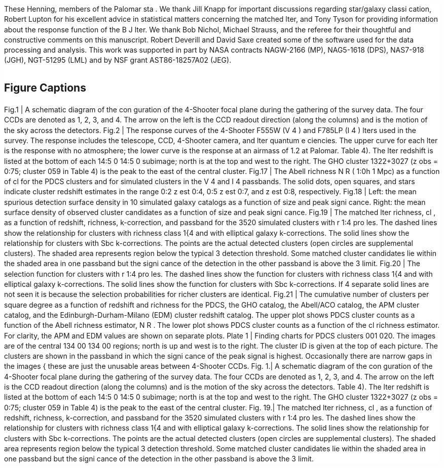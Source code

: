 These Henning, members of the Palomar sta . We thank Jill Knapp for important discussions regarding star/galaxy classi cation, Robert Lupton for his excellent advice in statistical matters concerning the matched lter, and Tony Tyson for providing information about the response function of the B J lter. We thank Bob Nichol, Michael Strauss, and the referee for their thoughtful and constructive comments on this manuscript. Robert Deverill and David Saxe created some of the software used for the data processing and analysis. This work was supported in part by NASA contracts NAGW-2166 (MP), NAG5-1618 (DPS), NAS7-918 (JGH), NGT-51295 (LML) and by NSF grant AST86-18257A02 (JEG).


## Figure Captions

Fig.1 | A schematic diagram of the con guration of the 4-Shooter focal plane during the gathering of the survey data. The four CCDs are denoted as 1, 2, 3, and 4. The arrow on the left is the CCD readout direction (along the columns) and is the motion of the sky across the detectors. Fig.2 | The response curves of the 4-Shooter F555W (V 4 ) and F785LP (I 4 ) lters used in the survey. The response includes the telescope, CCD, 4-Shooter camera, and lter quantum e ciencies. The upper curve for each lter is the response with no atmosphere; the lower curve is the response at an airmass of 1.2 at Palomar.    Table 4). The lter redshift is listed at the bottom of each 14:5 0 14:5 0 subimage; north is at the top and west to the right. The GHO cluster 1322+3027 (z obs = 0:75; cluster 059 in Table 4) is the peak to the east of the central cluster. Fig.17 | The Abell richness N R ( 1:0h 1 Mpc) as a function of cl for the PDCS clusters and for simulated clusters in the V 4 and I 4 passbands. The solid dots, open squares, and stars indicate cluster redshift estimates in the range 0:2 z est 0:4, 0:5 z est 0:7, and z est 0:8, respectively. Fig.18 | Left: the mean spurious detection surface density in 10 simulated galaxy catalogs as a function of size and peak signi cance. Right: the mean surface density of observed cluster candidates as a function of size and peak signi cance. Fig.19 | The matched lter richness, cl , as a function of redshift, richness, k-correction, and passband for the 3520 simulated clusters with r 1:4 pro les. The dashed lines show the relationship for clusters with richness class 1{4 and with elliptical galaxy k-corrections. The solid lines show the relationship for clusters with Sbc k-corrections. The points are the actual detected clusters (open circles are supplemental clusters). The shaded area represents region below the typical 3 detection threshold. Some matched cluster candidates lie within the shaded area in one passband but the signi cance of the detection in the other passband is above the 3 limit. Fig.20 | The selection function for clusters with r 1:4 pro les. The dashed lines show the function for clusters with richness class 1{4 and with elliptical galaxy k-corrections. The solid lines show the function for clusters with Sbc k-corrections. If 4 separate solid lines are not seen it is because the selection probabilities for richer clusters are identical. Fig.21 | The cumulative number of clusters per square degree as a function of redshift and richness for the PDCS, the GHO catalog, the Abell/ACO catalog, the APM cluster catalog, and the Edinburgh-Durham-Milano (EDM) cluster redshift catalog. The upper plot shows PDCS cluster counts as a function of the Abell richness estimator, N R . The lower plot shows PDCS cluster counts as a function of the cl richness estimator. For clarity, the APM and EDM values are shown on separate plots. Plate 1 | Finding charts for PDCS clusters 001 020. The images are of the central 134 00 134 00 regions; north is up and west is to the right. The cluster ID is given at the top of each picture. The clusters are shown in the passband in which the signi cance of the peak signal is highest. Occasionally there are narrow gaps in the images { these are just the unusable areas between 4-Shooter CCDs.     Fig. 1.| A schematic diagram of the con guration of the 4-Shooter focal plane during the gathering of the survey data. The four CCDs are denoted as 1, 2, 3, and 4. The arrow on the left is the CCD readout direction (along the columns) and is the motion of the sky across the detectors.     Table 4). The lter redshift is listed at the bottom of each 14:5 0 14:5 0 subimage; north is at the top and west to the right. The GHO cluster 1322+3027 (z obs = 0:75; cluster 059 in Table 4) is the peak to the east of the central cluster.  Fig. 19.| The matched lter richness, cl , as a function of redshift, richness, k-correction, and passband for the 3520 simulated clusters with r 1:4 pro les. The dashed lines show the relationship for clusters with richness class 1{4 and with elliptical galaxy k-corrections. The solid lines show the relationship for clusters with Sbc k-corrections. The points are the actual detected clusters (open circles are supplemental clusters). The shaded area represents region below the typical 3 detection threshold. Some matched cluster candidates lie within the shaded area in one passband but the signi cance of the detection in the other passband is above the 3 limit. 
